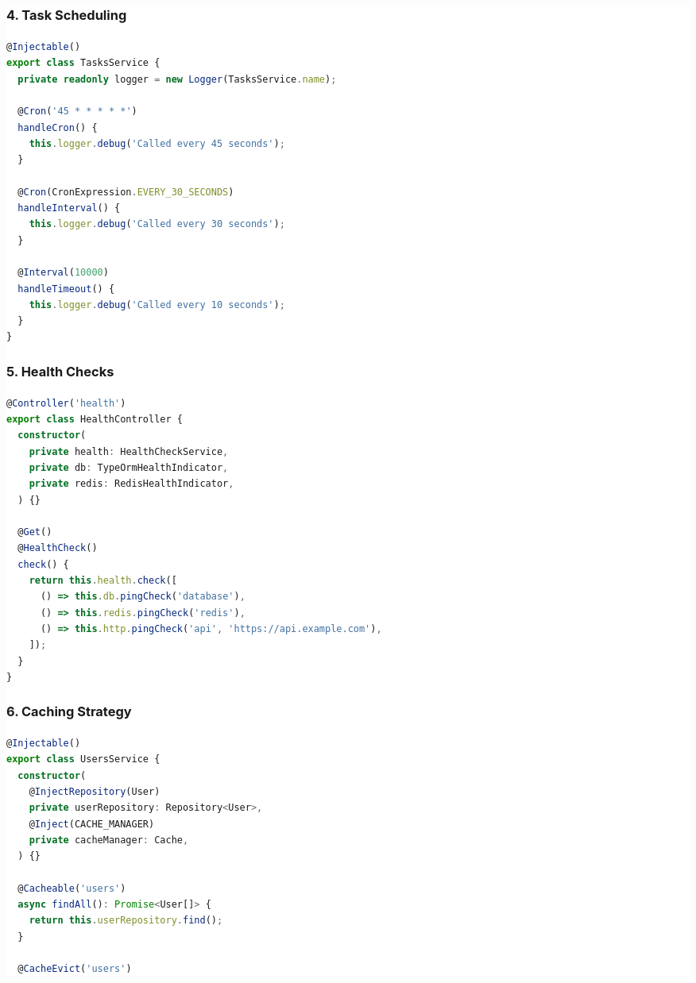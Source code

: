 ### 4. Task Scheduling

```typescript
@Injectable()
export class TasksService {
  private readonly logger = new Logger(TasksService.name);

  @Cron('45 * * * * *')
  handleCron() {
    this.logger.debug('Called every 45 seconds');
  }

  @Cron(CronExpression.EVERY_30_SECONDS)
  handleInterval() {
    this.logger.debug('Called every 30 seconds');
  }

  @Interval(10000)
  handleTimeout() {
    this.logger.debug('Called every 10 seconds');
  }
}
```

### 5. Health Checks

```typescript
@Controller('health')
export class HealthController {
  constructor(
    private health: HealthCheckService,
    private db: TypeOrmHealthIndicator,
    private redis: RedisHealthIndicator,
  ) {}

  @Get()
  @HealthCheck()
  check() {
    return this.health.check([
      () => this.db.pingCheck('database'),
      () => this.redis.pingCheck('redis'),
      () => this.http.pingCheck('api', 'https://api.example.com'),
    ]);
  }
}
```

### 6. Caching Strategy

```typescript
@Injectable()
export class UsersService {
  constructor(
    @InjectRepository(User)
    private userRepository: Repository<User>,
    @Inject(CACHE_MANAGER)
    private cacheManager: Cache,
  ) {}

  @Cacheable('users')
  async findAll(): Promise<User[]> {
    return this.userRepository.find();
  }

  @CacheEvict('users')
```